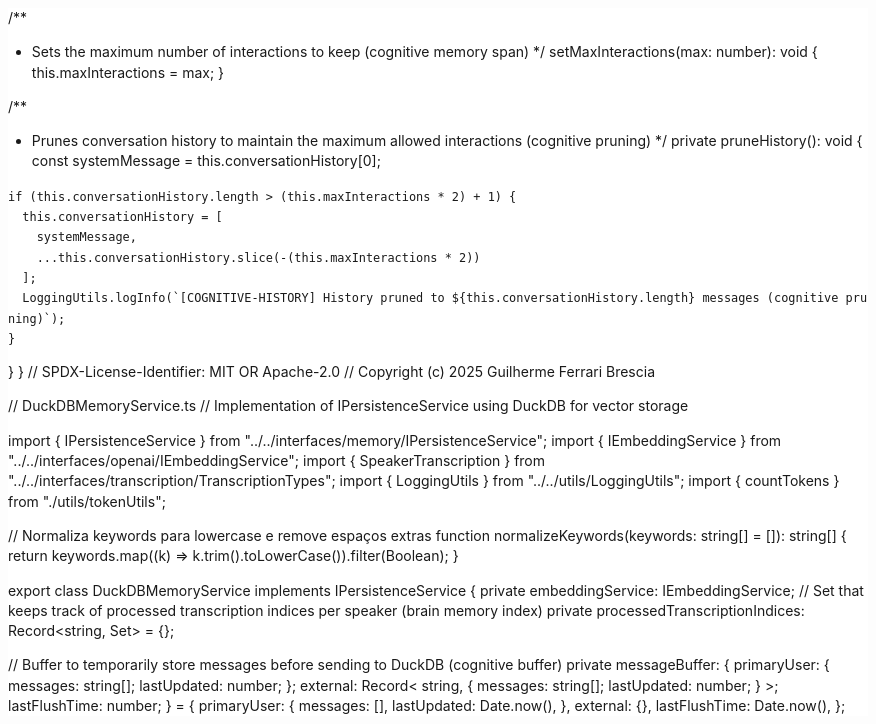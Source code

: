   /**
   * Sets the maximum number of interactions to keep (cognitive memory span)
   */
  setMaxInteractions(max: number): void {
    this.maxInteractions = max;
  }
  
  /**
   * Prunes conversation history to maintain the maximum allowed interactions (cognitive pruning)
   */
  private pruneHistory(): void {
    const systemMessage = this.conversationHistory[0];
    
    if (this.conversationHistory.length > (this.maxInteractions * 2) + 1) {
      this.conversationHistory = [
        systemMessage,
        ...this.conversationHistory.slice(-(this.maxInteractions * 2))
      ];
      LoggingUtils.logInfo(`[COGNITIVE-HISTORY] History pruned to ${this.conversationHistory.length} messages (cognitive pruning)`);
    }
  }
} // SPDX-License-Identifier: MIT OR Apache-2.0
// Copyright (c) 2025 Guilherme Ferrari Brescia

// DuckDBMemoryService.ts
// Implementation of IPersistenceService using DuckDB for vector storage

import { IPersistenceService } from "../../interfaces/memory/IPersistenceService";
import { IEmbeddingService } from "../../interfaces/openai/IEmbeddingService";
import { SpeakerTranscription } from "../../interfaces/transcription/TranscriptionTypes";
import { LoggingUtils } from "../../utils/LoggingUtils";
import { countTokens } from "./utils/tokenUtils";

// Normaliza keywords para lowercase e remove espaços extras
function normalizeKeywords(keywords: string[] = []): string[] {
  return keywords.map((k) => k.trim().toLowerCase()).filter(Boolean);
}

export class DuckDBMemoryService implements IPersistenceService {
  private embeddingService: IEmbeddingService;
  // Set that keeps track of processed transcription indices per speaker (brain memory index)
  private processedTranscriptionIndices: Record<string, Set<number>> = {};

  // Buffer to temporarily store messages before sending to DuckDB (cognitive buffer)
  private messageBuffer: {
    primaryUser: {
      messages: string[];
      lastUpdated: number;
    };
    external: Record<
      string,
      {
        messages: string[];
        lastUpdated: number;
      }
    >;
    lastFlushTime: number;
  } = {
    primaryUser: {
      messages: [],
      lastUpdated: Date.now(),
    },
    external: {},
    lastFlushTime: Date.now(),
  };
